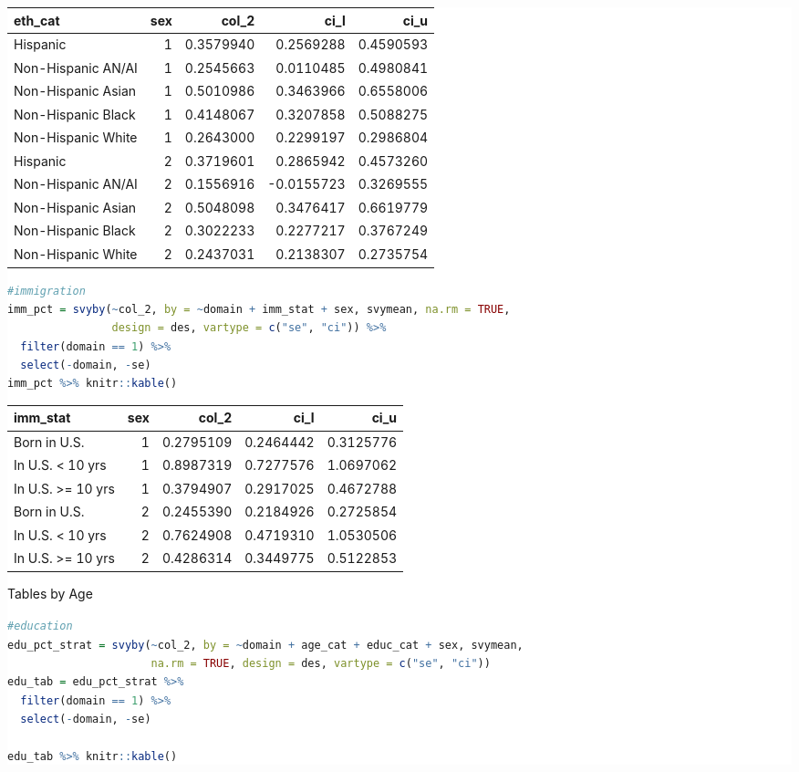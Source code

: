 | eth\_cat           | sex |    col\_2 |       ci\_l |     ci\_u |
| :----------------- | --: | --------: | ----------: | --------: |
| Hispanic           |   1 | 0.3579940 |   0.2569288 | 0.4590593 |
| Non-Hispanic AN/AI |   1 | 0.2545663 |   0.0110485 | 0.4980841 |
| Non-Hispanic Asian |   1 | 0.5010986 |   0.3463966 | 0.6558006 |
| Non-Hispanic Black |   1 | 0.4148067 |   0.3207858 | 0.5088275 |
| Non-Hispanic White |   1 | 0.2643000 |   0.2299197 | 0.2986804 |
| Hispanic           |   2 | 0.3719601 |   0.2865942 | 0.4573260 |
| Non-Hispanic AN/AI |   2 | 0.1556916 | \-0.0155723 | 0.3269555 |
| Non-Hispanic Asian |   2 | 0.5048098 |   0.3476417 | 0.6619779 |
| Non-Hispanic Black |   2 | 0.3022233 |   0.2277217 | 0.3767249 |
| Non-Hispanic White |   2 | 0.2437031 |   0.2138307 | 0.2735754 |

``` r
#immigration
imm_pct = svyby(~col_2, by = ~domain + imm_stat + sex, svymean, na.rm = TRUE,
                design = des, vartype = c("se", "ci")) %>%
  filter(domain == 1) %>%
  select(-domain, -se)
imm_pct %>% knitr::kable()
```

| imm\_stat          | sex |    col\_2 |     ci\_l |     ci\_u |
| :----------------- | --: | --------: | --------: | --------: |
| Born in U.S.       |   1 | 0.2795109 | 0.2464442 | 0.3125776 |
| In U.S. \< 10 yrs  |   1 | 0.8987319 | 0.7277576 | 1.0697062 |
| In U.S. \>= 10 yrs |   1 | 0.3794907 | 0.2917025 | 0.4672788 |
| Born in U.S.       |   2 | 0.2455390 | 0.2184926 | 0.2725854 |
| In U.S. \< 10 yrs  |   2 | 0.7624908 | 0.4719310 | 1.0530506 |
| In U.S. \>= 10 yrs |   2 | 0.4286314 | 0.3449775 | 0.5122853 |

Tables by Age

``` r
#education
edu_pct_strat = svyby(~col_2, by = ~domain + age_cat + educ_cat + sex, svymean, 
                      na.rm = TRUE, design = des, vartype = c("se", "ci"))
edu_tab = edu_pct_strat %>% 
  filter(domain == 1) %>% 
  select(-domain, -se) 

edu_tab %>% knitr::kable()
```

